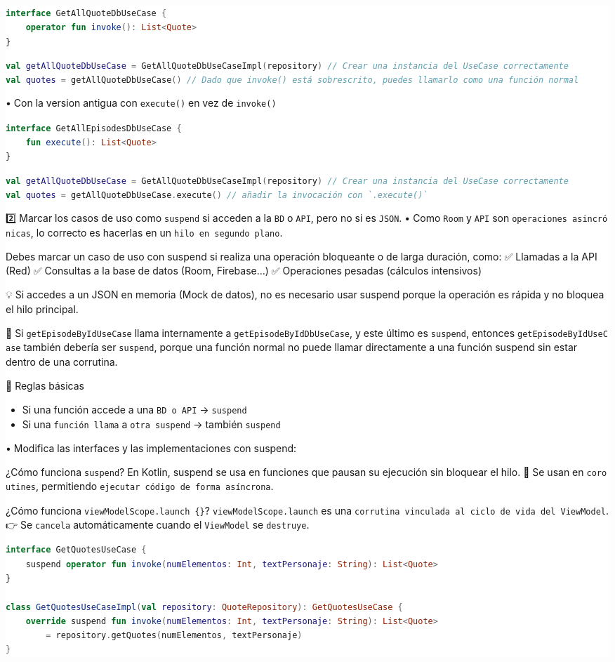 ```kotlin
interface GetAllQuoteDbUseCase {
    operator fun invoke(): List<Quote>
}
```

```kotlin
val getAllQuoteDbUseCase = GetAllQuoteDbUseCaseImpl(repository) // Crear una instancia del UseCase correctamente
val quotes = getAllQuoteDbUseCase() // Dado que invoke() está sobrescrito, puedes llamarlo como una función normal
```

• Con la version antigua con `execute()` en vez de `invoke()`
```kotlin
interface GetAllEpisodesDbUseCase {
    fun execute(): List<Quote>
}
```
```kotlin
val getAllQuoteDbUseCase = GetAllQuoteDbUseCaseImpl(repository) // Crear una instancia del UseCase correctamente
val quotes = getAllQuoteDbUseCase.execute() // añadir la invocación con `.execute()`
```

2️⃣ Marcar los casos de uso como `suspend` si acceden a la `BD` o `API`, pero no si es `JSON`.
• Como `Room` y `API` son `operaciones asincrónicas`, lo correcto es hacerlas en un `hilo en segundo plano`.

Debes marcar un caso de uso con suspend si realiza una operación bloqueante o de larga duración, como:
✅ Llamadas a la API (Red)
✅ Consultas a la base de datos (Room, Firebase…)
✅ Operaciones pesadas (cálculos intensivos)

💡 Si accedes a un JSON en memoria (Mock de datos), no es necesario usar suspend porque la operación es rápida y no bloquea el hilo principal.

👀 Si `getEpisodeByIdUseCase` llama internamente a `getEpisodeByIdDbUseCase`, y este último es `suspend`, entonces `getEpisodeByIdUseCase` también debería ser `suspend`, porque una función normal no puede llamar directamente a una función suspend sin estar dentro de una corrutina.

📌 Reglas básicas
- Si una función accede a una `BD o API` → `suspend`
- Si una `función llama` a `otra suspend` → también `suspend`

• Modifica las interfaces y las implementaciones con suspend:

¿Cómo funciona `suspend`?
En Kotlin, suspend se usa en funciones que pausan su ejecución sin bloquear el hilo.
🚀 Se usan en `coroutines`, permitiendo `ejecutar código de forma asíncrona`.

 ¿Cómo funciona `viewModelScope.launch {}`?
`viewModelScope.launch` es una `corrutina vinculada al ciclo de vida del ViewModel`.
👉 Se `cancela` automáticamente cuando el `ViewModel` se `destruye`.

```kotlin
interface GetQuotesUseCase {
    suspend operator fun invoke(numElementos: Int, textPersonaje: String): List<Quote>
}

class GetQuotesUseCaseImpl(val repository: QuoteRepository): GetQuotesUseCase {
    override suspend fun invoke(numElementos: Int, textPersonaje: String): List<Quote>
        = repository.getQuotes(numElementos, textPersonaje)
}
```
